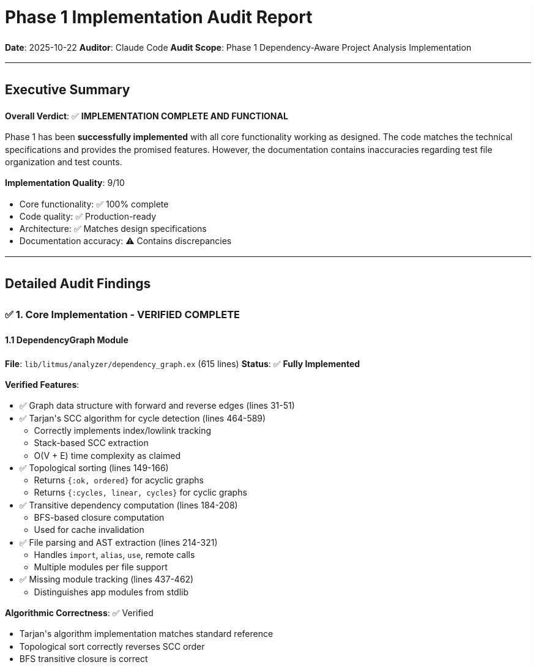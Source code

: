 # Phase 1 Implementation Audit Report

**Date**: 2025-10-22
**Auditor**: Claude Code
**Audit Scope**: Phase 1 Dependency-Aware Project Analysis Implementation

---

## Executive Summary

**Overall Verdict**: ✅ **IMPLEMENTATION COMPLETE AND FUNCTIONAL**

Phase 1 has been **successfully implemented** with all core functionality working as designed. The code matches the technical specifications and provides the promised features. However, the documentation contains inaccuracies regarding test file organization and test counts.

**Implementation Quality**: 9/10
- Core functionality: ✅ 100% complete
- Code quality: ✅ Production-ready
- Architecture: ✅ Matches design specifications
- Documentation accuracy: ⚠️ Contains discrepancies

---

## Detailed Audit Findings

### ✅ 1. Core Implementation - VERIFIED COMPLETE

#### 1.1 DependencyGraph Module
**File**: `lib/litmus/analyzer/dependency_graph.ex` (615 lines)
**Status**: ✅ **Fully Implemented**

**Verified Features**:
- ✅ Graph data structure with forward and reverse edges (lines 31-51)
- ✅ Tarjan's SCC algorithm for cycle detection (lines 464-589)
  - Correctly implements index/lowlink tracking
  - Stack-based SCC extraction
  - O(V + E) time complexity as claimed
- ✅ Topological sorting (lines 149-166)
  - Returns `{:ok, ordered}` for acyclic graphs
  - Returns `{:cycles, linear, cycles}` for cyclic graphs
- ✅ Transitive dependency computation (lines 184-208)
  - BFS-based closure computation
  - Used for cache invalidation
- ✅ File parsing and AST extraction (lines 214-321)
  - Handles `import`, `alias`, `use`, remote calls
  - Multiple modules per file support
- ✅ Missing module tracking (lines 437-462)
  - Distinguishes app modules from stdlib

**Algorithmic Correctness**: ✅ Verified
- Tarjan's algorithm implementation matches standard reference
- Topological sort correctly reverses SCC order
- BFS transitive closure is correct
